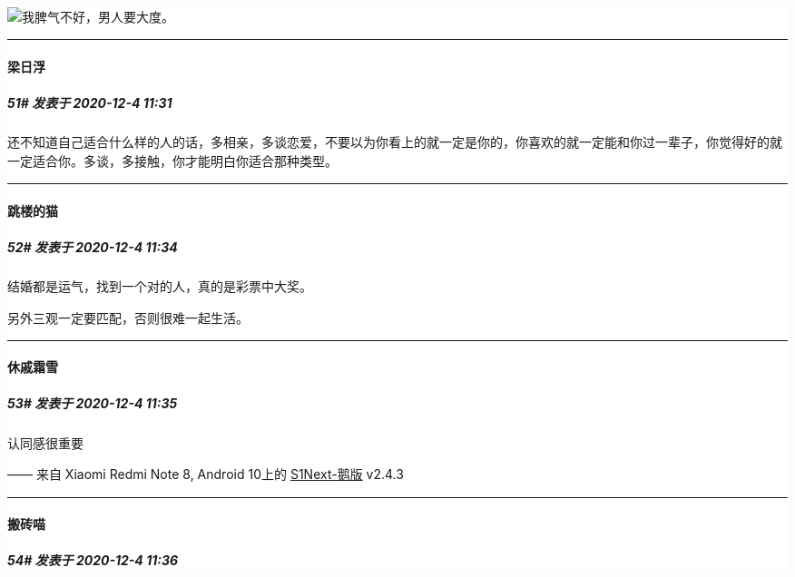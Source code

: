 

<img src="https://static.saraba1st.com/image/smiley/face2017/037.png" referrerpolicy="no-referrer">我脾气不好，男人要大度。







*****

####  梁日浮  
##### 51#       发表于 2020-12-4 11:31




还不知道自己适合什么样的人的话，多相亲，多谈恋爱，不要以为你看上的就一定是你的，你喜欢的就一定能和你过一辈子，你觉得好的就一定适合你。多谈，多接触，你才能明白你适合那种类型。







*****

####  跳楼的猫  
##### 52#       发表于 2020-12-4 11:34




结婚都是运气，找到一个对的人，真的是彩票中大奖。

另外三观一定要匹配，否则很难一起生活。







*****

####  休戚霜雪  
##### 53#       发表于 2020-12-4 11:35




认同感很重要

—— 来自 Xiaomi Redmi Note 8, Android 10上的 [S1Next-鹅版](https://github.com/ykrank/S1-Next/releases) v2.4.3







*****

####  搬砖喵  
##### 54#       发表于 2020-12-4 11:36

